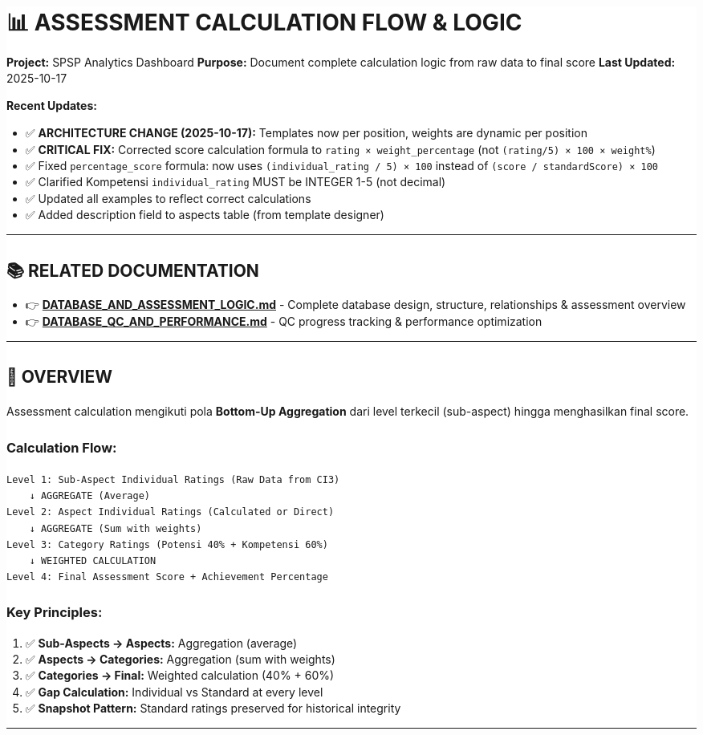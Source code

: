 # 📊 ASSESSMENT CALCULATION FLOW & LOGIC

**Project:** SPSP Analytics Dashboard
**Purpose:** Document complete calculation logic from raw data to final score
**Last Updated:** 2025-10-17

**Recent Updates:**
- ✅ **ARCHITECTURE CHANGE (2025-10-17):** Templates now per position, weights are dynamic per position
- ✅ **CRITICAL FIX:** Corrected score calculation formula to `rating × weight_percentage` (not `(rating/5) × 100 × weight%`)
- ✅ Fixed `percentage_score` formula: now uses `(individual_rating / 5) × 100` instead of `(score / standardScore) × 100`
- ✅ Clarified Kompetensi `individual_rating` MUST be INTEGER 1-5 (not decimal)
- ✅ Updated all examples to reflect correct calculations
- ✅ Added description field to aspects table (from template designer)

---

## 📚 RELATED DOCUMENTATION

- 👉 **[DATABASE_AND_ASSESSMENT_LOGIC.md](./DATABASE_AND_ASSESSMENT_LOGIC.md)** - Complete database design, structure, relationships & assessment overview
- 👉 **[DATABASE_QC_AND_PERFORMANCE.md](./DATABASE_QC_AND_PERFORMANCE.md)** - QC progress tracking & performance optimization

---

## 🎯 OVERVIEW

Assessment calculation mengikuti pola **Bottom-Up Aggregation** dari level terkecil (sub-aspect) hingga menghasilkan final score.

### **Calculation Flow:**

```
Level 1: Sub-Aspect Individual Ratings (Raw Data from CI3)
    ↓ AGGREGATE (Average)
Level 2: Aspect Individual Ratings (Calculated or Direct)
    ↓ AGGREGATE (Sum with weights)
Level 3: Category Ratings (Potensi 40% + Kompetensi 60%)
    ↓ WEIGHTED CALCULATION
Level 4: Final Assessment Score + Achievement Percentage
```

### **Key Principles:**

1. ✅ **Sub-Aspects → Aspects:** Aggregation (average)
2. ✅ **Aspects → Categories:** Aggregation (sum with weights)
3. ✅ **Categories → Final:** Weighted calculation (40% + 60%)
4. ✅ **Gap Calculation:** Individual vs Standard at every level
5. ✅ **Snapshot Pattern:** Standard ratings preserved for historical integrity

---